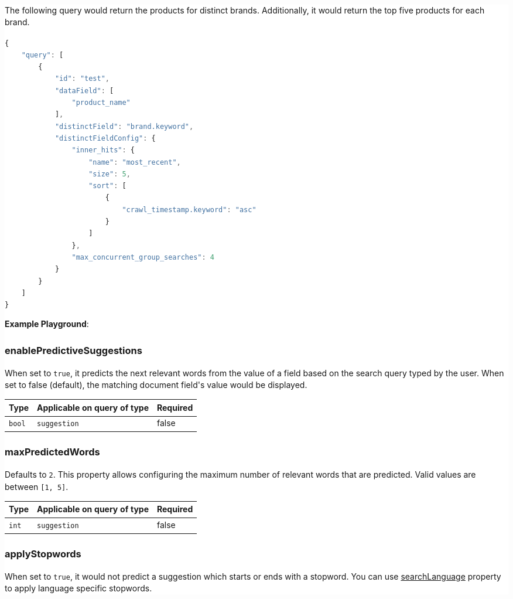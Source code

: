 The following query would return the products for distinct brands. Additionally, it would return the top five products for each brand.
```js
{
    "query": [
        {
            "id": "test",
            "dataField": [
                "product_name"
            ],
            "distinctField": "brand.keyword",
            "distinctFieldConfig": {
                "inner_hits": {
                    "name": "most_recent",
                    "size": 5,
                    "sort": [
                        {
                            "crawl_timestamp.keyword": "asc"
                        }
                    ]
                },
                "max_concurrent_group_searches": 4
            }
        }
    ]
}
```

**Example Playground**: 

<iframe src="https://play.reactivesearch.io/embed/RrD7aB3vstYvPZxfaHNo"  style="width:100%; height:100%; border:1px solid;  overflow:hidden;min-height:400px;" title="rs-playground-Nbpi1vkkywun82Z8aqFP"></iframe>

### enablePredictiveSuggestions
When set to `true`, it predicts the next relevant words from the value of a field based on the search query typed by the user. When set to false (default), the matching document field's value would be displayed.

| <p style="margin: 0px;" class="table-header-text">Type</p>     | <p style="margin: 0px;" class="table-header-text">Applicable on query of type</p> | <p style="margin: 0px;" class="table-header-text">Required</p> |
| ------   | --------------------------- | -------- |
| `bool`   | `suggestion`                | false    |

### maxPredictedWords
Defaults to `2`. This property allows configuring the maximum number of relevant words that are predicted. Valid values are between `[1, 5]`.

| <p style="margin: 0px;" class="table-header-text">Type</p>     | <p style="margin: 0px;" class="table-header-text">Applicable on query of type</p> | <p style="margin: 0px;" class="table-header-text">Required</p> |
| ------   | --------------------------- | -------- |
| `int`    | `suggestion`                | false    |

### applyStopwords
When set to `true`, it would not predict a suggestion which starts or ends with a stopword. You can use [searchLanguage](/docs/search/reactivesearch-api/reference/#searchlanguage) property to apply language specific stopwords.

